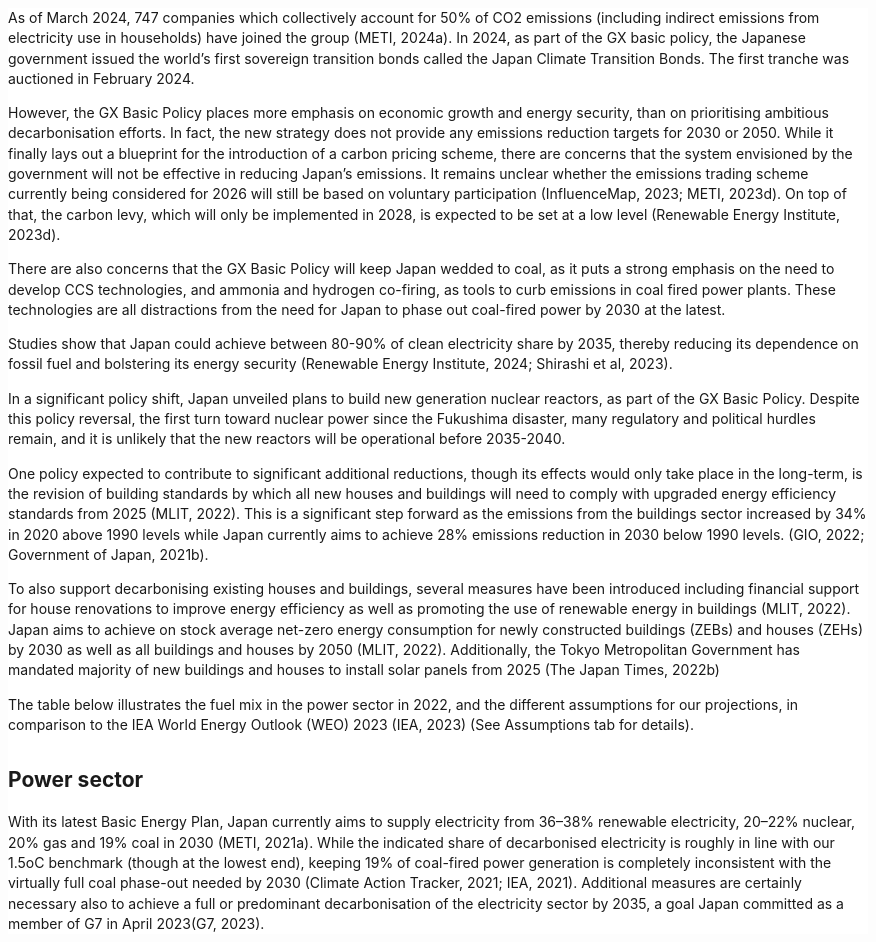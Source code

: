 As of March 2024, 747 companies which collectively account for 50% of CO2 emissions (including indirect emissions from electricity use in households) have joined the group (METI, 2024a). In 2024, as part of the GX basic policy, the Japanese government issued the world’s first sovereign transition bonds called the Japan Climate Transition Bonds. The first tranche was auctioned in February 2024.

However, the GX Basic Policy places more emphasis on economic growth and energy security, than on prioritising ambitious decarbonisation efforts. In fact, the new strategy does not provide any emissions reduction targets for 2030 or 2050. While it finally lays out a blueprint for the introduction of a carbon pricing scheme, there are concerns that the system envisioned by the government will not be effective in reducing Japan’s emissions. It remains unclear whether the emissions trading scheme currently being considered for 2026 will still be based on voluntary participation (InfluenceMap, 2023; METI, 2023d). On top of that, the carbon levy, which will only be implemented in 2028, is expected to be set at a low level (Renewable Energy Institute, 2023d).

There are also concerns that the GX Basic Policy will keep Japan wedded to coal, as it puts a strong emphasis on the need to develop CCS technologies, and ammonia and hydrogen co-firing, as tools to curb emissions in coal fired power plants. These technologies are all distractions from the need for Japan to phase out coal-fired power by 2030 at the latest.

Studies show that Japan could achieve between 80-90% of clean electricity share by 2035, thereby reducing its dependence on fossil fuel and bolstering its energy security (Renewable Energy Institute, 2024; Shirashi et al, 2023).

In a significant policy shift, Japan unveiled plans to build new generation nuclear reactors, as part of the GX Basic Policy. Despite this policy reversal, the first turn toward nuclear power since the Fukushima disaster, many regulatory and political hurdles remain, and it is unlikely that the new reactors will be operational before 2035-2040.

One policy expected to contribute to significant additional reductions, though its effects would only take place in the long-term, is the revision of building standards by which all new houses and buildings will need to comply with upgraded energy efficiency standards from 2025 (MLIT, 2022). This is a significant step forward as the emissions from the buildings sector increased by 34% in 2020 above 1990 levels while Japan currently aims to achieve 28% emissions reduction in 2030 below 1990 levels. (GIO, 2022; Government of Japan, 2021b).

To also support decarbonising existing houses and buildings, several measures have been introduced including financial support for house renovations to improve energy efficiency as well as promoting the use of renewable energy in buildings (MLIT, 2022). Japan aims to achieve on stock average net-zero energy consumption for newly constructed buildings (ZEBs) and houses (ZEHs) by 2030 as well as all buildings and houses by 2050 (MLIT, 2022). Additionally, the Tokyo Metropolitan Government has mandated majority of new buildings and houses to install solar panels from 2025 (The Japan Times, 2022b)

The table below illustrates the fuel mix in the power sector in 2022, and the different assumptions for our projections, in comparison to the IEA World Energy Outlook (WEO) 2023 (IEA, 2023) (See Assumptions tab for details).


## Power sector

With its latest Basic Energy Plan, Japan currently aims to supply electricity from 36–38% renewable electricity, 20–22% nuclear, 20% gas and 19% coal in 2030 (METI, 2021a). While the indicated share of decarbonised electricity is roughly in line with our 1.5oC benchmark (though at the lowest end), keeping 19% of coal-fired power generation is completely inconsistent with the virtually full coal phase-out needed by 2030 (Climate Action Tracker, 2021; IEA, 2021). Additional measures are certainly necessary also to achieve a full or predominant decarbonisation of the electricity sector by 2035, a goal Japan committed as a member of G7 in April 2023(G7, 2023).
